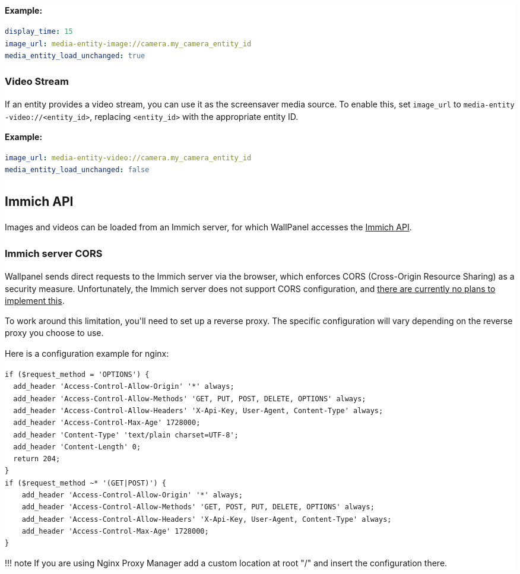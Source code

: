 **Example:**

```yaml
display_time: 15
image_url: media-entity-image://camera.my_camera_entity_id
media_entity_load_unchanged: true
```

### Video Stream

If an entity provides a video stream, you can use it as the screensaver media source.
To enable this, set `image_url` to `media-entity-video://<entity_id>`, replacing `<entity_id>` with the appropriate entity ID.

**Example:**

```yaml
image_url: media-entity-video://camera.my_camera_entity_id
media_entity_load_unchanged: false
```

## Immich API
Images and videos can be loaded from an Immich server,
for which WallPanel accesses the [Immich API](https://immich.app/docs/api/).


### Immich server CORS
Wallpanel sends direct requests to the Immich server via the browser, which enforces CORS (Cross-Origin Resource Sharing) as a security measure. Unfortunately, the Immich server does not support CORS configuration, and [there are currently no plans to implement this](https://github.com/immich-app/immich/discussions/19175).

To work around this limitation, you'll need to set up a reverse proxy. The specific configuration will vary depending on the reverse proxy you choose to use.

Here is a configuration example for nginx:
```
if ($request_method = 'OPTIONS') {
  add_header 'Access-Control-Allow-Origin' '*' always;
  add_header 'Access-Control-Allow-Methods' 'GET, PUT, POST, DELETE, OPTIONS' always;
  add_header 'Access-Control-Allow-Headers' 'X-Api-Key, User-Agent, Content-Type' always;
  add_header 'Access-Control-Max-Age' 1728000;
  add_header 'Content-Type' 'text/plain charset=UTF-8';
  add_header 'Content-Length' 0;
  return 204;
}
if ($request_method ~* '(GET|POST)') {
    add_header 'Access-Control-Allow-Origin' '*' always;
    add_header 'Access-Control-Allow-Methods' 'GET, POST, PUT, DELETE, OPTIONS' always;
    add_header 'Access-Control-Allow-Headers' 'X-Api-Key, User-Agent, Content-Type' always;
    add_header 'Access-Control-Max-Age' 1728000;
}
```

!!! note
    If you are using Nginx Proxy Manager add a custom location at root "/" and insert the configuration there.
